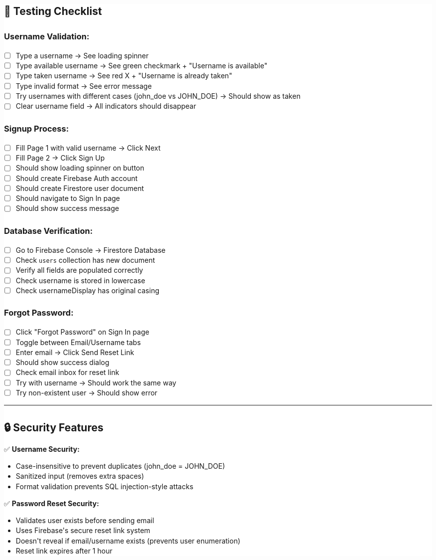 
## 🚦 Testing Checklist

### **Username Validation:**
- [ ] Type a username → See loading spinner
- [ ] Type available username → See green checkmark + "Username is available"
- [ ] Type taken username → See red X + "Username is already taken"
- [ ] Type invalid format → See error message
- [ ] Try usernames with different cases (john_doe vs JOHN_DOE) → Should show as taken
- [ ] Clear username field → All indicators should disappear

### **Signup Process:**
- [ ] Fill Page 1 with valid username → Click Next
- [ ] Fill Page 2 → Click Sign Up
- [ ] Should show loading spinner on button
- [ ] Should create Firebase Auth account
- [ ] Should create Firestore user document
- [ ] Should navigate to Sign In page
- [ ] Should show success message

### **Database Verification:**
- [ ] Go to Firebase Console → Firestore Database
- [ ] Check `users` collection has new document
- [ ] Verify all fields are populated correctly
- [ ] Check username is stored in lowercase
- [ ] Check usernameDisplay has original casing

### **Forgot Password:**
- [ ] Click "Forgot Password" on Sign In page
- [ ] Toggle between Email/Username tabs
- [ ] Enter email → Click Send Reset Link
- [ ] Should show success dialog
- [ ] Check email inbox for reset link
- [ ] Try with username → Should work the same way
- [ ] Try non-existent user → Should show error

---

## 🔒 Security Features

✅ **Username Security:**
- Case-insensitive to prevent duplicates (john_doe = JOHN_DOE)
- Sanitized input (removes extra spaces)
- Format validation prevents SQL injection-style attacks

✅ **Password Reset Security:**
- Validates user exists before sending email
- Uses Firebase's secure reset link system
- Doesn't reveal if email/username exists (prevents user enumeration)
- Reset link expires after 1 hour
